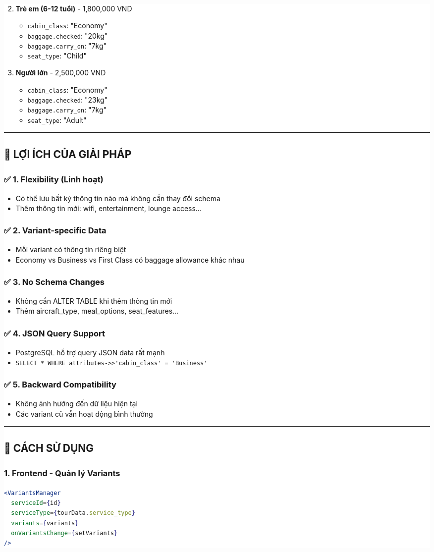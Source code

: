 2. **Trẻ em (6-12 tuổi)** - 1,800,000 VND
   - `cabin_class`: "Economy"
   - `baggage.checked`: "20kg"
   - `baggage.carry_on`: "7kg"
   - `seat_type`: "Child"

3. **Người lớn** - 2,500,000 VND
   - `cabin_class`: "Economy"
   - `baggage.checked`: "23kg"
   - `baggage.carry_on`: "7kg"
   - `seat_type`: "Adult"

---

## 🎯 **LỢI ÍCH CỦA GIẢI PHÁP**

### **✅ 1. Flexibility (Linh hoạt)**
- Có thể lưu bất kỳ thông tin nào mà không cần thay đổi schema
- Thêm thông tin mới: wifi, entertainment, lounge access...

### **✅ 2. Variant-specific Data**
- Mỗi variant có thông tin riêng biệt
- Economy vs Business vs First Class có baggage allowance khác nhau

### **✅ 3. No Schema Changes**
- Không cần ALTER TABLE khi thêm thông tin mới
- Thêm aircraft_type, meal_options, seat_features...

### **✅ 4. JSON Query Support**
- PostgreSQL hỗ trợ query JSON data rất mạnh
- `SELECT * WHERE attributes->>'cabin_class' = 'Business'`

### **✅ 5. Backward Compatibility**
- Không ảnh hưởng đến dữ liệu hiện tại
- Các variant cũ vẫn hoạt động bình thường

---

## 🚀 **CÁCH SỬ DỤNG**

### **1. Frontend - Quản lý Variants**
```jsx
<VariantsManager 
  serviceId={id}
  serviceType={tourData.service_type}
  variants={variants}
  onVariantsChange={setVariants}
/>
```
